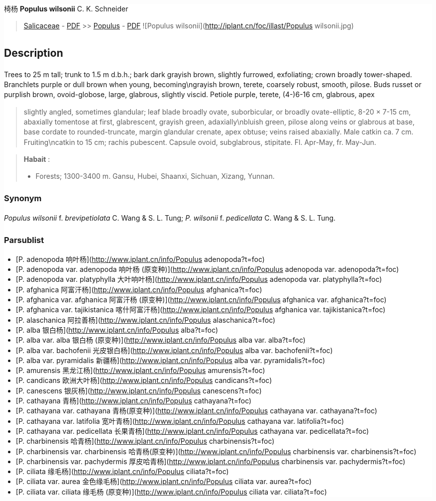 椅杨 **Populus wilsonii** C. K. Schneider

> [Salicaceae](http://www.iplant.cn/info/Salicaceae?t=foc) - [PDF](http://www.iplant.cn/foc/pdf/Salicaceae.pdf) >> [Populus](http://www.iplant.cn/info/Populus?t=foc) - [PDF](http://www.iplant.cn/foc/pdf/Populus.pdf)
![Populus wilsonii](http://iplant.cn/foc/illast/Populus wilsonii.jpg)

## Description

Trees to 25 m tall; trunk to 1.5 m d.b.h.; bark dark grayish brown, slightly furrowed, exfoliating; crown broadly tower-shaped. Branchlets purple or dull brown when young, becoming\ngrayish brown, terete, coarsely robust, smooth, pilose. Buds russet or purplish brown, ovoid-globose, large, glabrous, slightly viscid. Petiole purple, terete, (4-)6-16 cm, glabrous, apex 
> 
> slightly angled, sometimes glandular; leaf blade broadly ovate, suborbicular, or broadly ovate-elliptic, 8-20 × 7-15 cm, abaxially tomentose at first, glabrescent, grayish green, adaxially\nbluish green, pilose along veins or glabrous at base, base cordate to rounded-truncate, margin glandular crenate, apex obtuse; veins raised abaxially. Male catkin ca. 7 cm. Fruiting\ncatkin to 15 cm; rachis pubescent. Capsule ovoid, subglabrous, stipitate. Fl. Apr-May, fr. May-Jun.

> **Habait** : 
>*  Forests; 1300-3400 m. Gansu, Hubei, Shaanxi, Sichuan, Xizang, Yunnan.

### Synonym
*Populus wilsonii* f. *brevipetiolata* C. Wang & S. L. Tung; *P. wilsonii* f. *pedicellata* C. Wang & S. L. Tung.

### Parsublist

* [P.  adenopoda  响叶杨](http://www.iplant.cn/info/Populus adenopoda?t=foc)
* [P.  adenopoda var. adenopoda  响叶杨 (原变种)](http://www.iplant.cn/info/Populus adenopoda var. adenopoda?t=foc)
* [P.  adenopoda var. platyphylla  大叶响叶杨](http://www.iplant.cn/info/Populus adenopoda var. platyphylla?t=foc)
* [P.  afghanica  阿富汗杨](http://www.iplant.cn/info/Populus afghanica?t=foc)
* [P.  afghanica var. afghanica  阿富汗杨 (原变种)](http://www.iplant.cn/info/Populus afghanica var. afghanica?t=foc)
* [P.  afghanica var. tajikistanica  喀什阿富汗杨](http://www.iplant.cn/info/Populus afghanica var. tajikistanica?t=foc)
* [P.  alaschanica  阿拉善杨](http://www.iplant.cn/info/Populus alaschanica?t=foc)
* [P.  alba  银白杨](http://www.iplant.cn/info/Populus alba?t=foc)
* [P.  alba var. alba  银白杨 (原变种)](http://www.iplant.cn/info/Populus alba var. alba?t=foc)
* [P.  alba var. bachofenii  光皮银白杨](http://www.iplant.cn/info/Populus alba var. bachofenii?t=foc)
* [P.  alba var. pyramidalis  新疆杨](http://www.iplant.cn/info/Populus alba var. pyramidalis?t=foc)
* [P.  amurensis  黑龙江杨](http://www.iplant.cn/info/Populus amurensis?t=foc)
* [P.  candicans  欧洲大叶杨](http://www.iplant.cn/info/Populus candicans?t=foc)
* [P.  canescens  银灰杨](http://www.iplant.cn/info/Populus canescens?t=foc)
* [P.  cathayana  青杨](http://www.iplant.cn/info/Populus cathayana?t=foc)
* [P.  cathayana var. cathayana  青杨(原变种)](http://www.iplant.cn/info/Populus cathayana var. cathayana?t=foc)
* [P.  cathayana var. latifolia  宽叶青杨](http://www.iplant.cn/info/Populus cathayana var. latifolia?t=foc)
* [P.  cathayana var. pedicellata  长果青杨](http://www.iplant.cn/info/Populus cathayana var. pedicellata?t=foc)
* [P.  charbinensis  哈青杨](http://www.iplant.cn/info/Populus charbinensis?t=foc)
* [P.  charbinensis var. charbinensis  哈青杨(原变种)](http://www.iplant.cn/info/Populus charbinensis var. charbinensis?t=foc)
* [P.  charbinensis var. pachydermis  厚皮哈青杨](http://www.iplant.cn/info/Populus charbinensis var. pachydermis?t=foc)
* [P.  ciliata  缘毛杨](http://www.iplant.cn/info/Populus ciliata?t=foc)
* [P.  ciliata var. aurea  金色缘毛杨](http://www.iplant.cn/info/Populus ciliata var. aurea?t=foc)
* [P.  ciliata var. ciliata  缘毛杨 (原变种)](http://www.iplant.cn/info/Populus ciliata var. ciliata?t=foc)